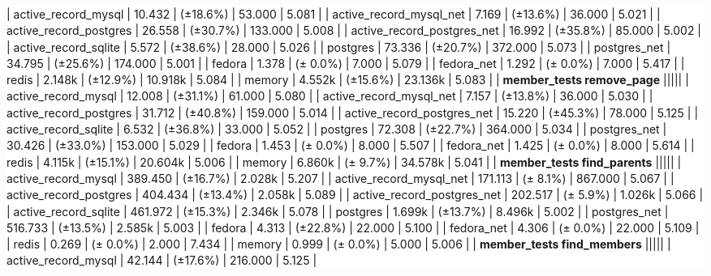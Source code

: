 | active_record_mysql            |     10.432  | (±18.6%) |     53.000  |  5.081 |
| active_record_mysql_net        |      7.169  | (±13.6%) |     36.000  |  5.021 |
| active_record_postgres         |     26.558  | (±30.7%) |    133.000  |  5.008 |
| active_record_postgres_net     |     16.992  | (±35.8%) |     85.000  |  5.002 |
| active_record_sqlite           |      5.572  | (±38.6%) |     28.000  |  5.026 |
| postgres                       |     73.336  | (±20.7%) |    372.000  |  5.073 |
| postgres_net                   |     34.795  | (±25.6%) |    174.000  |  5.001 |
| fedora                         |      1.378  | (± 0.0%) |      7.000  |  5.079 |
| fedora_net                     |      1.292  | (± 0.0%) |      7.000  |  5.417 |
| redis                          |      2.148k | (±12.9%) |     10.918k |  5.084 |
| memory                         |      4.552k | (±15.6%) |     23.136k |  5.083 |
| **member_tests remove_page**                                               |||||
| active_record_mysql            |     12.008  | (±31.1%) |     61.000  |  5.080 |
| active_record_mysql_net        |      7.157  | (±13.8%) |     36.000  |  5.030 |
| active_record_postgres         |     31.712  | (±40.8%) |    159.000  |  5.014 |
| active_record_postgres_net     |     15.220  | (±45.3%) |     78.000  |  5.125 |
| active_record_sqlite           |      6.532  | (±36.8%) |     33.000  |  5.052 |
| postgres                       |     72.308  | (±22.7%) |    364.000  |  5.034 |
| postgres_net                   |     30.426  | (±33.0%) |    153.000  |  5.029 |
| fedora                         |      1.453  | (± 0.0%) |      8.000  |  5.507 |
| fedora_net                     |      1.425  | (± 0.0%) |      8.000  |  5.614 |
| redis                          |      4.115k | (±15.1%) |     20.604k |  5.006 |
| memory                         |      6.860k | (± 9.7%) |     34.578k |  5.041 |
| **member_tests find_parents**                                              |||||
| active_record_mysql            |    389.450  | (±16.7%) |      2.028k |  5.207 |
| active_record_mysql_net        |    171.113  | (± 8.1%) |    867.000  |  5.067 |
| active_record_postgres         |    404.434  | (±13.4%) |      2.058k |  5.089 |
| active_record_postgres_net     |    202.517  | (± 5.9%) |      1.026k |  5.066 |
| active_record_sqlite           |    461.972  | (±15.3%) |      2.346k |  5.078 |
| postgres                       |      1.699k | (±13.7%) |      8.496k |  5.002 |
| postgres_net                   |    516.733  | (±13.5%) |      2.585k |  5.003 |
| fedora                         |      4.313  | (±22.8%) |     22.000  |  5.100 |
| fedora_net                     |      4.306  | (± 0.0%) |     22.000  |  5.109 |
| redis                          |      0.269  | (± 0.0%) |      2.000  |  7.434 |
| memory                         |      0.999  | (± 0.0%) |      5.000  |  5.006 |
| **member_tests find_members**                                              |||||
| active_record_mysql            |     42.144  | (±17.6%) |    216.000  |  5.125 |